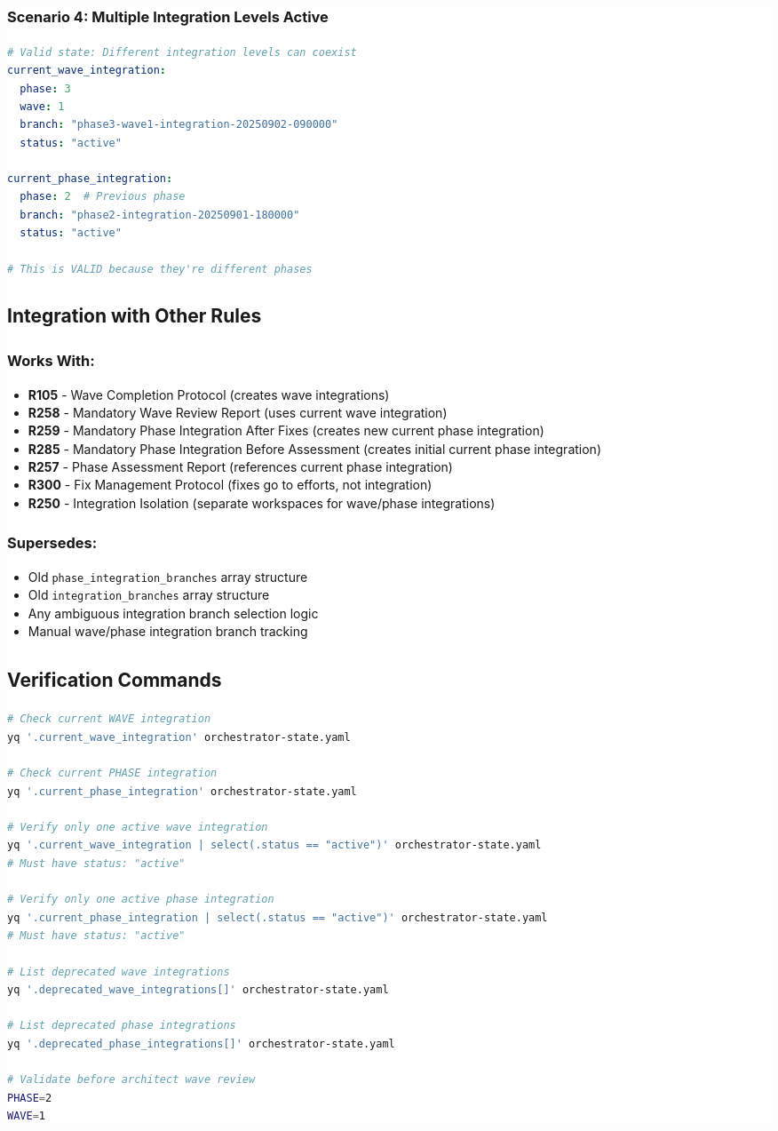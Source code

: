### Scenario 4: Multiple Integration Levels Active
```yaml
# Valid state: Different integration levels can coexist
current_wave_integration:
  phase: 3
  wave: 1
  branch: "phase3-wave1-integration-20250902-090000"
  status: "active"
  
current_phase_integration:
  phase: 2  # Previous phase
  branch: "phase2-integration-20250901-180000"
  status: "active"
  
# This is VALID because they're different phases
```

## Integration with Other Rules

### Works With:
- **R105** - Wave Completion Protocol (creates wave integrations)
- **R258** - Mandatory Wave Review Report (uses current wave integration)
- **R259** - Mandatory Phase Integration After Fixes (creates new current phase integration)
- **R285** - Mandatory Phase Integration Before Assessment (creates initial current phase integration)
- **R257** - Phase Assessment Report (references current phase integration)
- **R300** - Fix Management Protocol (fixes go to efforts, not integration)
- **R250** - Integration Isolation (separate workspaces for wave/phase integrations)

### Supersedes:
- Old `phase_integration_branches` array structure
- Old `integration_branches` array structure
- Any ambiguous integration branch selection logic
- Manual wave/phase integration branch tracking

## Verification Commands

```bash
# Check current WAVE integration
yq '.current_wave_integration' orchestrator-state.yaml

# Check current PHASE integration
yq '.current_phase_integration' orchestrator-state.yaml

# Verify only one active wave integration
yq '.current_wave_integration | select(.status == "active")' orchestrator-state.yaml
# Must have status: "active"

# Verify only one active phase integration
yq '.current_phase_integration | select(.status == "active")' orchestrator-state.yaml
# Must have status: "active"

# List deprecated wave integrations
yq '.deprecated_wave_integrations[]' orchestrator-state.yaml

# List deprecated phase integrations
yq '.deprecated_phase_integrations[]' orchestrator-state.yaml

# Validate before architect wave review
PHASE=2
WAVE=1
```